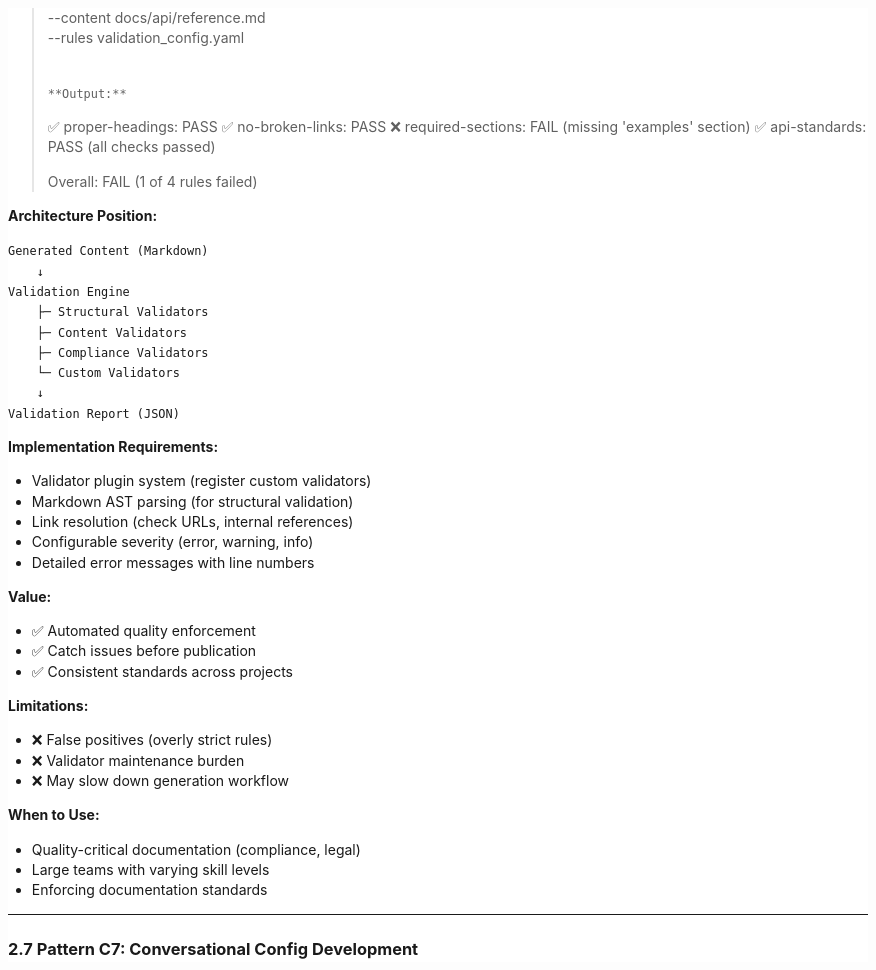 >   --content docs/api/reference.md \
>   --rules validation_config.yaml
> ```
>
> **Output:**
> ```
> ✅ proper-headings: PASS
> ✅ no-broken-links: PASS
> ❌ required-sections: FAIL (missing 'examples' section)
> ✅ api-standards: PASS (all checks passed)
>
> Overall: FAIL (1 of 4 rules failed)
> ```

**Architecture Position:**

```
Generated Content (Markdown)
    ↓
Validation Engine
    ├─ Structural Validators
    ├─ Content Validators
    ├─ Compliance Validators
    └─ Custom Validators
    ↓
Validation Report (JSON)
```

**Implementation Requirements:**

- Validator plugin system (register custom validators)
- Markdown AST parsing (for structural validation)
- Link resolution (check URLs, internal references)
- Configurable severity (error, warning, info)
- Detailed error messages with line numbers

**Value:**

- ✅ Automated quality enforcement
- ✅ Catch issues before publication
- ✅ Consistent standards across projects

**Limitations:**

- ❌ False positives (overly strict rules)
- ❌ Validator maintenance burden
- ❌ May slow down generation workflow

**When to Use:**

- Quality-critical documentation (compliance, legal)
- Large teams with varying skill levels
- Enforcing documentation standards

---

### 2.7 Pattern C7: Conversational Config Development
